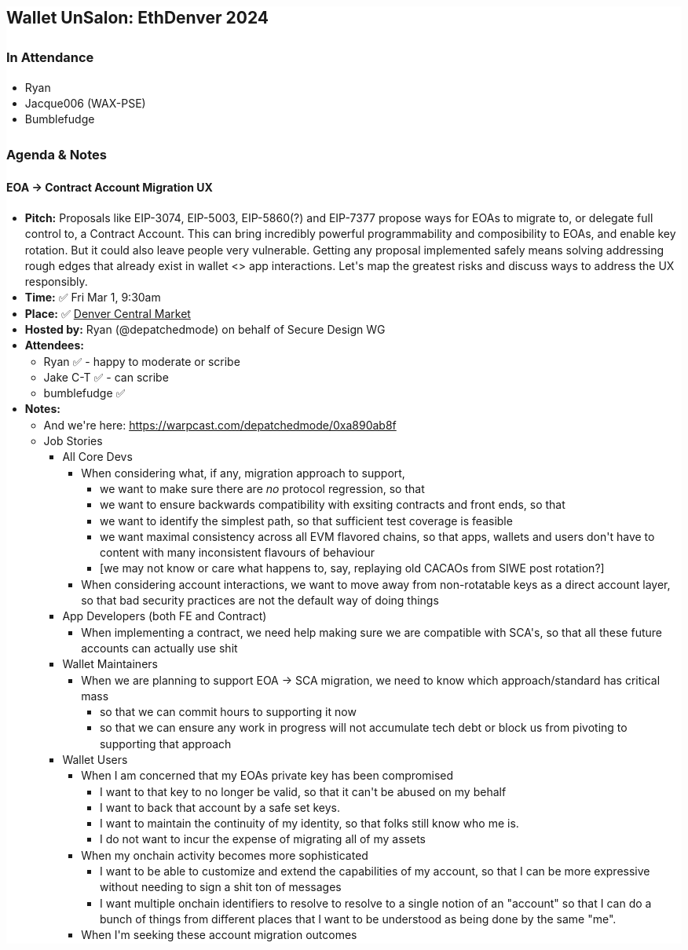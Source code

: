 ## Wallet UnSalon: EthDenver 2024

### In Attendance

- Ryan
- Jacque006 (WAX-PSE)
- Bumblefudge

### Agenda & Notes

#### EOA -> Contract Account Migration UX

+ **Pitch:** Proposals like EIP-3074, EIP-5003, EIP-5860(?) and EIP-7377 propose ways for EOAs to migrate to, or delegate full control to, a Contract Account. This can bring incredibly powerful programmability and composibility to EOAs, and enable key rotation. But it could also leave people very vulnerable. Getting any proposal implemented safely means solving addressing rough edges that already exist in wallet <> app interactions. Let's map the greatest risks and discuss ways to address the UX responsibly.
+ **Time:** ✅ Fri Mar 1, 9:30am
+ **Place:** ✅ [Denver Central Market](https://www.google.com/maps/place/The+Denver+Central+Market/@39.7593649,-104.9871878,17z/data=!4m14!1m7!3m6!1s0x876c791fee162725:0x831b98dab33eef8d!2sThe+Denver+Central+Market!8m2!3d39.7593608!4d-104.9846129!16s%2Fg%2F11c45k13y4!3m5!1s0x876c791fee162725:0x831b98dab33eef8d!8m2!3d39.7593608!4d-104.9846129!16s%2Fg%2F11c45k13y4?entry=ttu)
+ **Hosted by:** Ryan (@depatchedmode) on behalf of Secure Design WG
+ **Attendees:** 
    + Ryan ✅ - happy to moderate or scribe
    + Jake C-T ✅ - can scribe
    + bumblefudge ✅
+ **Notes:**
    + And we're here: https://warpcast.com/depatchedmode/0xa890ab8f
    + Job Stories
        + All Core Devs
            + When considering what, if any, migration approach to support, 
                + we want to make sure there are *no* protocol regression, so that
                + we want to ensure backwards compatibility with exsiting contracts and front ends, so that
                + we want to identify the simplest path, so that sufficient test coverage is feasible
                + we want maximal consistency across all EVM flavored chains, so that apps, wallets and users don't have to content with many inconsistent flavours of behaviour
                + [we may not know or care what happens to, say, replaying old CACAOs from SIWE post rotation?]
            + When considering account interactions, we want to move away from non-rotatable keys as a direct account layer, so that bad security practices are not the default way of doing things
        + App Developers (both FE and Contract)
            + When implementing a contract, we need help making sure we are compatible with SCA's, so that all these future accounts can actually use shit
        + Wallet Maintainers
            + When we are planning to support EOA -> SCA migration, we need to know which approach/standard has critical mass
                + so that we can commit hours to supporting it now
                + so that we can ensure any work in progress will not accumulate tech debt or block us from pivoting to supporting that approach
        + Wallet Users
            + When I am concerned that my EOAs private key has been compromised 
                + I want to that key to no longer be valid, so that it can't be abused on my behalf
                + I want to back that account by a safe set keys.
                + I want to maintain the continuity of my identity, so that folks still know who me is.
                + I do not want to incur the expense of migrating all of my assets
            + When my onchain activity becomes more sophisticated
                + I want to be able to customize and extend the capabilities of my account, so that I can be more expressive without needing to sign a shit ton of messages
                + I want multiple onchain identifiers to resolve to resolve to a single notion of an "account" so that I can do a bunch of things from different places that I want to be understood as being done by the same "me".
            + When I'm seeking these account migration outcomes